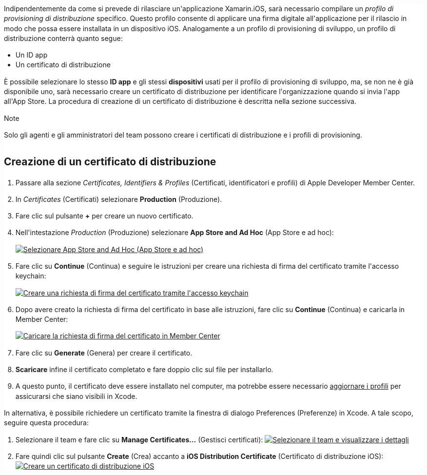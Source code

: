 Indipendentemente da come si prevede di rilasciare un'applicazione Xamarin.iOS, sarà necessario compilare un *profilo di provisioning di distribuzione* specifico. Questo profilo consente di applicare una firma digitale all'applicazione per il rilascio in modo che possa essere installata in un dispositivo iOS. Analogamente a un profilo di provisioning di sviluppo, un profilo di distribuzione conterrà quanto segue:

- Un ID app
- Un certificato di distribuzione

È possibile selezionare lo stesso **ID app** e gli stessi **dispositivi** usati per il profilo di provisioning di sviluppo, ma, se non ne è già disponibile uno, sarà necessario creare un certificato di distribuzione per identificare l'organizzazione quando si invia l'app all'App Store. La procedura di creazione di un certificato di distribuzione è descritta nella sezione successiva.

> [!NOTE]
> Solo gli agenti e gli amministratori del team possono creare i certificati di distribuzione e i profili di provisioning.

<a name="creatingcertificate" />

## <a name="creating-a-distribution-certificate"></a>Creazione di un certificato di distribuzione

1. Passare alla sezione *Certificates, Identifiers & Profiles* (Certificati, identificatori e profili) di Apple Developer Member Center.
2. In *Certificates* (Certificati) selezionare **Production** (Produzione).
3. Fare clic sul pulsante **+** per creare un nuovo certificato.
4. Nell'intestazione *Production* (Produzione) selezionare **App Store and Ad Hoc** (App Store e ad hoc):

    [![](images/createcertmanually01.png "Selezionare App Store and Ad Hoc (App Store e ad hoc)")](images/createcertmanually01.png#lightbox)
5. Fare clic su **Continue** (Continua) e seguire le istruzioni per creare una richiesta di firma del certificato tramite l'accesso keychain:

    [![](images/createcertmanually02.png "Creare una richiesta di firma del certificato tramite l'accesso keychain")](images/createcertmanually02.png#lightbox)
6. Dopo avere creato la richiesta di firma del certificato in base alle istruzioni, fare clic su **Continue** (Continua) e caricarla in Member Center:

    [![](images/createcertmanually03.png "Caricare la richiesta di firma del certificato in Member Center")](images/createcertmanually03.png#lightbox)

7. Fare clic su **Generate** (Genera) per creare il certificato.
8. **Scaricare** infine il certificato completato e fare doppio clic sul file per installarlo.
9. A questo punto, il certificato deve essere installato nel computer, ma potrebbe essere necessario [aggiornare i profili](~/ios/get-started/installation/device-provisioning/manual-provisioning.md#download) per assicurarsi che siano visibili in Xcode.

In alternativa, è possibile richiedere un certificato tramite la finestra di dialogo Preferences (Preferenze) in Xcode. A tale scopo, seguire questa procedura:

1.   Selezionare il team e fare clic su **Manage Certificates…** (Gestisci certificati): [![](images/selectteam.png "Selezionare il team e visualizzare i dettagli")](images/selectteam.png#lightbox)

2.   Fare quindi clic sul pulsante **Create** (Crea) accanto a **iOS Distribution Certificate** (Certificato di distribuzione iOS): [![](images/selectcert.png "Creare un certificato di distribuzione iOS")](images/selectcert.png#lightbox)
